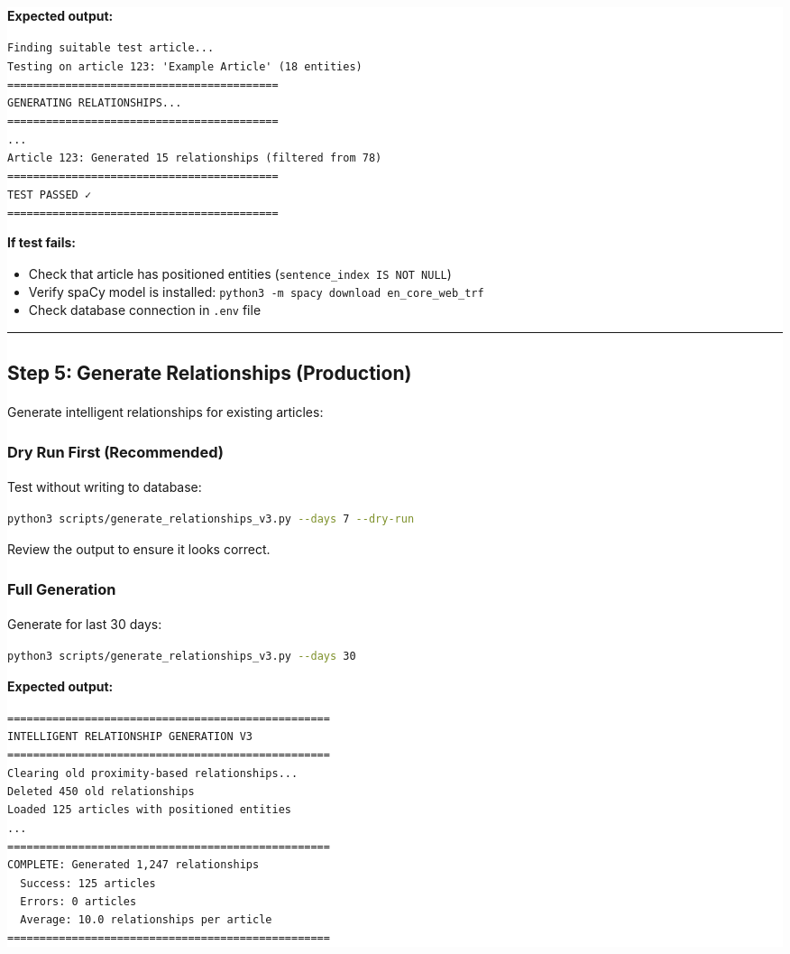 **Expected output:**
```
Finding suitable test article...
Testing on article 123: 'Example Article' (18 entities)
==========================================
GENERATING RELATIONSHIPS...
==========================================
...
Article 123: Generated 15 relationships (filtered from 78)
==========================================
TEST PASSED ✓
==========================================
```

**If test fails:**
- Check that article has positioned entities (`sentence_index IS NOT NULL`)
- Verify spaCy model is installed: `python3 -m spacy download en_core_web_trf`
- Check database connection in `.env` file

---

## Step 5: Generate Relationships (Production)

Generate intelligent relationships for existing articles:

### Dry Run First (Recommended)

Test without writing to database:

```bash
python3 scripts/generate_relationships_v3.py --days 7 --dry-run
```

Review the output to ensure it looks correct.

### Full Generation

Generate for last 30 days:

```bash
python3 scripts/generate_relationships_v3.py --days 30
```

**Expected output:**
```
==================================================
INTELLIGENT RELATIONSHIP GENERATION V3
==================================================
Clearing old proximity-based relationships...
Deleted 450 old relationships
Loaded 125 articles with positioned entities
...
==================================================
COMPLETE: Generated 1,247 relationships
  Success: 125 articles
  Errors: 0 articles
  Average: 10.0 relationships per article
==================================================
```
